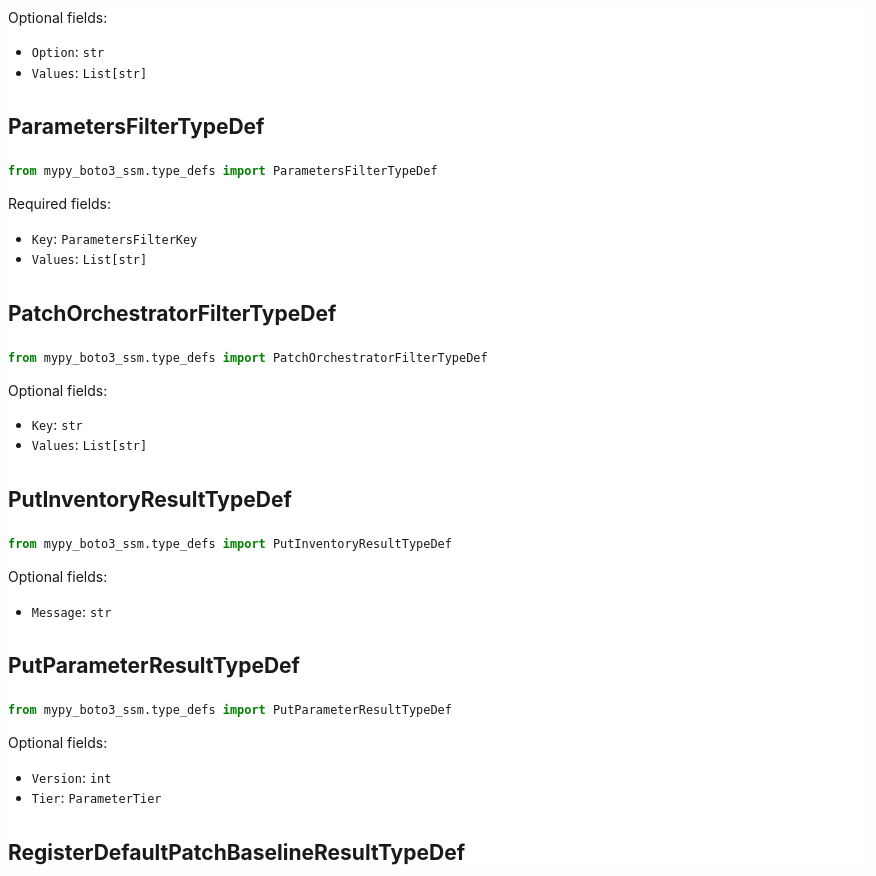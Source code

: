 
Optional fields:
- `Option`: `str`
- `Values`: `List[str]`


## ParametersFilterTypeDef

```python
from mypy_boto3_ssm.type_defs import ParametersFilterTypeDef
```


Required fields:
- `Key`: `ParametersFilterKey`
- `Values`: `List[str]`




## PatchOrchestratorFilterTypeDef

```python
from mypy_boto3_ssm.type_defs import PatchOrchestratorFilterTypeDef
```




Optional fields:
- `Key`: `str`
- `Values`: `List[str]`


## PutInventoryResultTypeDef

```python
from mypy_boto3_ssm.type_defs import PutInventoryResultTypeDef
```




Optional fields:
- `Message`: `str`


## PutParameterResultTypeDef

```python
from mypy_boto3_ssm.type_defs import PutParameterResultTypeDef
```




Optional fields:
- `Version`: `int`
- `Tier`: `ParameterTier`


## RegisterDefaultPatchBaselineResultTypeDef
